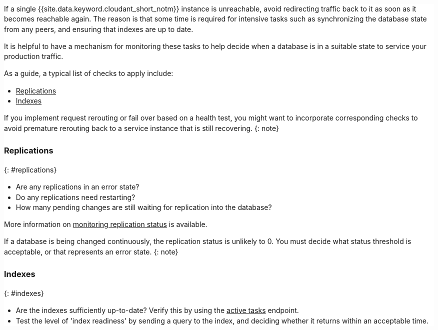If a single {{site.data.keyword.cloudant_short_notm}} instance is unreachable,
avoid redirecting traffic back to it as soon as it becomes reachable again.
The reason is that some time is required for intensive tasks
such as synchronizing the database state from any peers,
and ensuring that indexes are up to date.

It is helpful to have a mechanism for monitoring these tasks
to help decide when a database is in a suitable state to service your production traffic.

As a guide,
a typical list of checks to apply include:

* [Replications](#replications)
* [Indexes](#indexes)

If you implement request rerouting or fail over based on a health test, you might want to incorporate corresponding checks to avoid premature rerouting back to a service instance that is still recovering.
{: note}

### Replications
{: #replications}

* Are any replications in an error state?
* Do any replications need restarting?
* How many pending changes are still waiting for replication into the database?

More information on [monitoring replication status](/docs/services/Cloudant?topic=cloudant-advanced-replication#replication-status)
is available.

If a database is being changed continuously, the replication status is unlikely to 0. You must decide what status threshold is acceptable, or that represents an error state.
{: note}

### Indexes
{: #indexes}

* Are the indexes sufficiently up-to-date?
  Verify this by using the [active tasks](/docs/services/Cloudant?topic=cloudant-active-tasks#active-tasks) endpoint.
* Test the level of 'index readiness' by sending a query to the index,
  and deciding whether it returns within an acceptable time.
